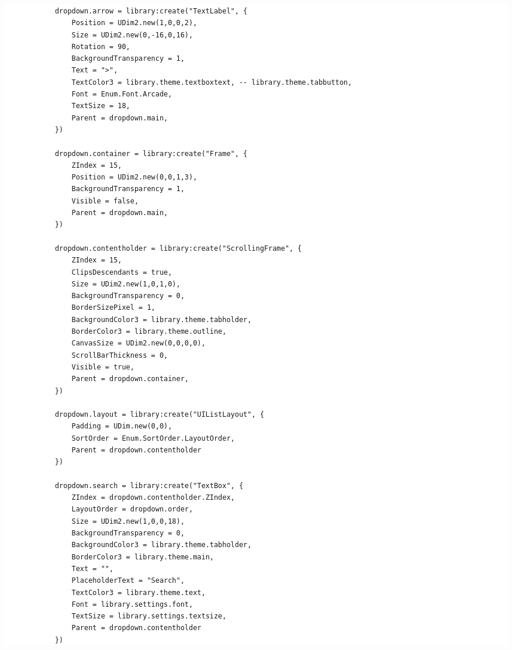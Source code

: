 				dropdown.arrow = library:create("TextLabel", {
					Position = UDim2.new(1,0,0,2),
					Size = UDim2.new(0,-16,0,16),
					Rotation = 90,
					BackgroundTransparency = 1,
					Text = ">",
					TextColor3 = library.theme.textboxtext, -- library.theme.tabbutton,
					Font = Enum.Font.Arcade,
					TextSize = 18,
					Parent = dropdown.main,
				})
				
				dropdown.container = library:create("Frame", {
					ZIndex = 15,
					Position = UDim2.new(0,0,1,3),
					BackgroundTransparency = 1,
					Visible = false,
					Parent = dropdown.main,
				})
				
				dropdown.contentholder = library:create("ScrollingFrame", {
					ZIndex = 15,
					ClipsDescendants = true,
					Size = UDim2.new(1,0,1,0),
					BackgroundTransparency = 0,
					BorderSizePixel = 1,
					BackgroundColor3 = library.theme.tabholder,
					BorderColor3 = library.theme.outline,
					CanvasSize = UDim2.new(0,0,0,0),
					ScrollBarThickness = 0,
					Visible = true,
					Parent = dropdown.container,
				})
				
				dropdown.layout = library:create("UIListLayout", {
					Padding = UDim.new(0,0),
					SortOrder = Enum.SortOrder.LayoutOrder,
					Parent = dropdown.contentholder
				})
				
				dropdown.search = library:create("TextBox", {
					ZIndex = dropdown.contentholder.ZIndex,
					LayoutOrder = dropdown.order,
					Size = UDim2.new(1,0,0,18),
					BackgroundTransparency = 0,
					BackgroundColor3 = library.theme.tabholder,
					BorderColor3 = library.theme.main,
					Text = "",
					PlaceholderText = "Search",
					TextColor3 = library.theme.text,
					Font = library.settings.font,
					TextSize = library.settings.textsize,
					Parent = dropdown.contentholder
				})
